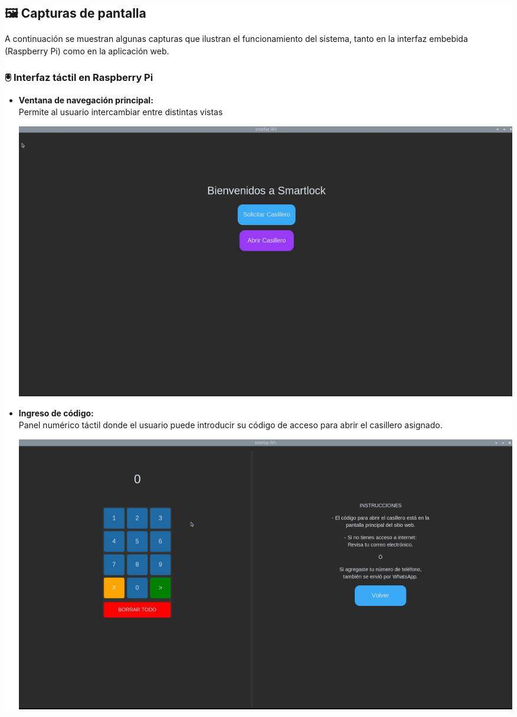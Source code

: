 ## 🖼️ Capturas de pantalla

A continuación se muestran algunas capturas que ilustran el funcionamiento del sistema, tanto en la interfaz embebida (Raspberry Pi) como en la aplicación web.

### 🖲️ Interfaz táctil en Raspberry Pi

- **Ventana de navegación principal:**  
  Permite al usuario intercambiar entre distintas vistas
  
  ![Descripción](assets/rasp_screen_1.jpg)

- **Ingreso de código:**  
  Panel numérico táctil donde el usuario puede introducir su código de acceso para abrir el casillero asignado.

  ![Descripción](assets/rasp_screen_2.jpg)